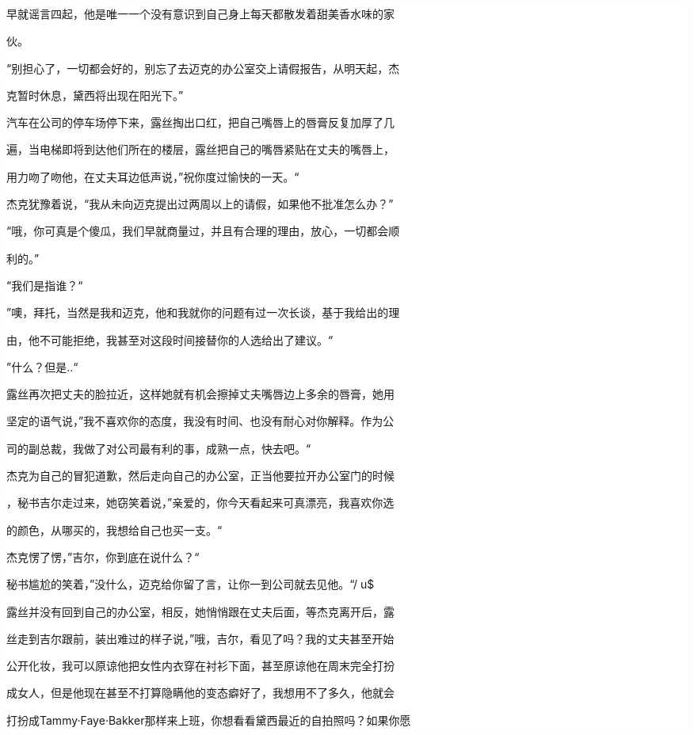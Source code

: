 早就谣言四起，他是唯一一个没有意识到自己身上每天都散发着甜美香水味的家

伙。



“别担心了，一切都会好的，别忘了去迈克的办公室交上请假报告，从明天起，杰

克暂时休息，黛西将出现在阳光下。”

汽车在公司的停车场停下来，露丝掏出口红，把自己嘴唇上的唇膏反复加厚了几

遍，当电梯即将到达他们所在的楼层，露丝把自己的嘴唇紧贴在丈夫的嘴唇上，

用力吻了吻他，在丈夫耳边低声说，”祝你度过愉快的一天。“

杰克犹豫着说，“我从未向迈克提出过两周以上的请假，如果他不批准怎么办？”



“哦，你可真是个傻瓜，我们早就商量过，并且有合理的理由，放心，一切都会顺

利的。”



“我们是指谁？“



”噢，拜托，当然是我和迈克，他和我就你的问题有过一次长谈，基于我给出的理

由，他不可能拒绝，我甚至对这段时间接替你的人选给出了建议。“



”什么？但是..“

露丝再次把丈夫的脸拉近，这样她就有机会擦掉丈夫嘴唇边上多余的唇膏，她用

坚定的语气说，”我不喜欢你的态度，我没有时间、也没有耐心对你解释。作为公

司的副总裁，我做了对公司最有利的事，成熟一点，快去吧。“



杰克为自己的冒犯道歉，然后走向自己的办公室，正当他要拉开办公室门的时候

，秘书吉尔走过来，她窃笑着说，”亲爱的，你今天看起来可真漂亮，我喜欢你选

的颜色，从哪买的，我想给自己也买一支。“



杰克愣了愣，”吉尔，你到底在说什么？“

秘书尴尬的笑着，”没什么，迈克给你留了言，让你一到公司就去见他。“/  u$



露丝并没有回到自己的办公室，相反，她悄悄跟在丈夫后面，等杰克离开后，露

丝走到吉尔跟前，装出难过的样子说，”哦，吉尔，看见了吗？我的丈夫甚至开始

公开化妆，我可以原谅他把女性内衣穿在衬衫下面，甚至原谅他在周末完全打扮

成女人，但是他现在甚至不打算隐瞒他的变态癖好了，我想用不了多久，他就会

打扮成Tammy·Faye·Bakker那样来上班，你想看看黛西最近的自拍照吗？如果你愿
